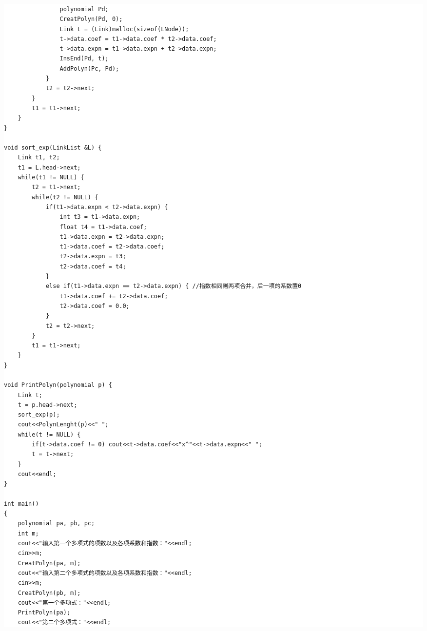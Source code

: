 ```
                polynomial Pd;
                CreatPolyn(Pd, 0);
                Link t = (Link)malloc(sizeof(LNode));
                t->data.coef = t1->data.coef * t2->data.coef;
                t->data.expn = t1->data.expn + t2->data.expn;
                InsEnd(Pd, t);
                AddPolyn(Pc, Pd);
            }
            t2 = t2->next;
        }
        t1 = t1->next;
    }
}

void sort_exp(LinkList &L) {
    Link t1, t2;
    t1 = L.head->next;
    while(t1 != NULL) {
        t2 = t1->next;
        while(t2 != NULL) {
            if(t1->data.expn < t2->data.expn) {
                int t3 = t1->data.expn;
                float t4 = t1->data.coef;
                t1->data.expn = t2->data.expn;
                t1->data.coef = t2->data.coef;
                t2->data.expn = t3;
                t2->data.coef = t4;
            }
            else if(t1->data.expn == t2->data.expn) { //指数相同则两项合并，后一项的系数置0
                t1->data.coef += t2->data.coef;
                t2->data.coef = 0.0;
            }
            t2 = t2->next;
        }
        t1 = t1->next;
    }
}

void PrintPolyn(polynomial p) {
    Link t;
    t = p.head->next;
    sort_exp(p);
    cout<<PolynLenght(p)<<" ";
    while(t != NULL) {
        if(t->data.coef != 0) cout<<t->data.coef<<"x^"<<t->data.expn<<" ";
        t = t->next;
    }
    cout<<endl;
}

int main()
{
    polynomial pa, pb, pc;
    int m;
    cout<<"输入第一个多项式的项数以及各项系数和指数："<<endl;
    cin>>m;
    CreatPolyn(pa, m);
    cout<<"输入第二个多项式的项数以及各项系数和指数："<<endl;
    cin>>m;
    CreatPolyn(pb, m);
    cout<<"第一个多项式："<<endl;
    PrintPolyn(pa);
    cout<<"第二个多项式："<<endl;
```